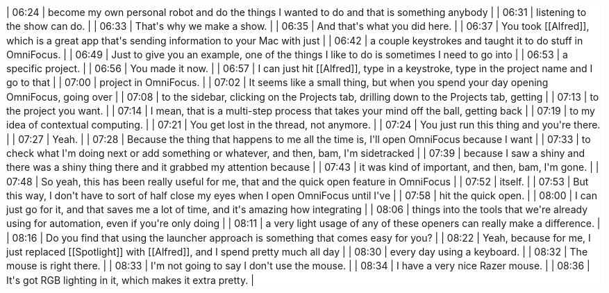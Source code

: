 | 06:24      | become my own personal robot and do the things I wanted to do and that is something anybody           |
| 06:31      | listening to the show can do.                                                                         |
| 06:33      | That's why we make a show.                                                                            |
| 06:35      | And that's what you did here.                                                                         |
| 06:37      | You took [[Alfred]], which is a great app that's sending information to your Mac with just                |
| 06:42      | a couple keystrokes and taught it to do stuff in OmniFocus.                                           |
| 06:49      | Just to give you an example, one of the things I like to do is sometimes I need to go into            |
| 06:53      | a specific project.                                                                                   |
| 06:56      | You made it now.                                                                                      |
| 06:57      | I can just hit [[Alfred]], type in a keystroke, type in the project name and I go to that                 |
| 07:00      | project in OmniFocus.                                                                                 |
| 07:02      | It seems like a small thing, but when you spend your day opening OmniFocus, going over                |
| 07:08      | to the sidebar, clicking on the Projects tab, drilling down to the Projects tab, getting              |
| 07:13      | to the project you want.                                                                              |
| 07:14      | I mean, that is a multi-step process that takes your mind off the ball, getting back                  |
| 07:19      | to my idea of contextual computing.                                                                   |
| 07:21      | You get lost in the thread, not anymore.                                                              |
| 07:24      | You just run this thing and you're there.                                                             |
| 07:27      | Yeah.                                                                                                 |
| 07:28      | Because the thing that happens to me all the time is, I'll open OmniFocus because I want              |
| 07:33      | to check what I'm doing next or add something or whatever, and then, bam, I'm sidetracked             |
| 07:39      | because I saw a shiny and there was a shiny thing there and it grabbed my attention because           |
| 07:43      | it was kind of important, and then, bam, I'm gone.                                                    |
| 07:48      | So yeah, this has been really useful for me, that and the quick open feature in OmniFocus             |
| 07:52      | itself.                                                                                               |
| 07:53      | But this way, I don't have to sort of half close my eyes when I open OmniFocus until I've             |
| 07:58      | hit the quick open.                                                                                   |
| 08:00      | I can just go for it, and that saves me a lot of time, and it's amazing how integrating               |
| 08:06      | things into the tools that we're already using for automation, even if you're only doing              |
| 08:11      | a very light usage of any of these openers can really make a difference.                              |
| 08:16      | Do you find that using the launcher approach is something that comes easy for you?                    |
| 08:22      | Yeah, because for me, I just replaced [[Spotlight]] with [[Alfred]], and I spend pretty much all day          |
| 08:30      | every day using a keyboard.                                                                           |
| 08:32      | The mouse is right there.                                                                             |
| 08:33      | I'm not going to say I don't use the mouse.                                                           |
| 08:34      | I have a very nice Razer mouse.                                                                       |
| 08:36      | It's got RGB lighting in it, which makes it extra pretty.                                             |